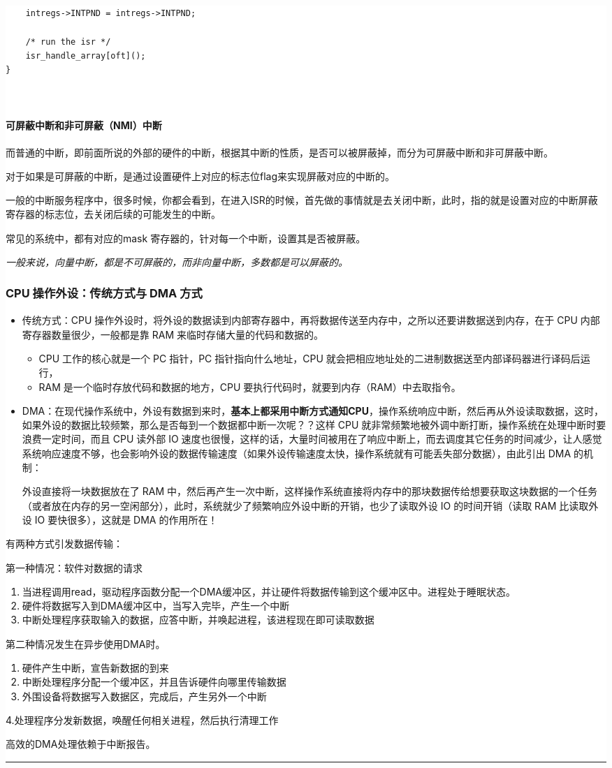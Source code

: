 ```
    intregs->INTPND = intregs->INTPND;

    /* run the isr */
    isr_handle_array[oft]();
}

        
```

#### 可屏蔽中断和非可屏蔽（NMI）中断

而普通的中断，即前面所说的外部的硬件的中断，根据其中断的性质，是否可以被屏蔽掉，而分为可屏蔽中断和非可屏蔽中断。

对于如果是可屏蔽的中断，是通过设置硬件上对应的标志位flag来实现屏蔽对应的中断的。

一般的中断服务程序中，很多时候，你都会看到，在进入ISR的时候，首先做的事情就是去关闭中断，此时，指的就是设置对应的中断屏蔽寄存器的标志位，去关闭后续的可能发生的中断。

常见的系统中，都有对应的mask 寄存器的，针对每一个中断，设置其是否被屏蔽。

*一般来说，向量中断，都是不可屏蔽的，而非向量中断，多数都是可以屏蔽的。*



###  CPU 操作外设：传统方式与 DMA 方式

- 传统方式：CPU 操作外设时，将外设的数据读到内部寄存器中，再将数据传送至内存中，之所以还要讲数据送到内存，在于 CPU 内部寄存器数量很少，一般都是靠 RAM 来临时存储大量的代码和数据的。

  - CPU 工作的核心就是一个 PC 指针，PC 指针指向什么地址，CPU 就会把相应地址处的二进制数据送至内部译码器进行译码后运行，
  - RAM 是一个临时存放代码和数据的地方，CPU 要执行代码时，就要到内存（RAM）中去取指令。

- DMA：在现代操作系统中，外设有数据到来时，**基本上都采用中断方式通知CPU**，操作系统响应中断，然后再从外设读取数据，这时，如果外设的数据比较频繁，那么是否每到一个数据都中断一次呢？？这样 CPU 就非常频繁地被外调中断打断，操作系统在处理中断时要浪费一定时间，而且 CPU 读外部 IO 速度也很慢，这样的话，大量时间被用在了响应中断上，而去调度其它任务的时间减少，让人感觉系统响应速度不够，也会影响外设的数据传输速度（如果外设传输速度太快，操作系统就有可能丢失部分数据），由此引出 DMA 的机制：

  外设直接将一块数据放在了 RAM 中，然后再产生一次中断，这样操作系统直接将内存中的那块数据传给想要获取这块数据的一个任务（或者放在内存的另一空闲部分），此时，系统就少了频繁响应外设中断的开销，也少了读取外设 IO 的时间开销（读取 RAM 比读取外设 IO 要快很多），这就是 DMA 的作用所在！



有两种方式引发数据传输：

第一种情况：软件对数据的请求

1. 当进程调用read，驱动程序函数分配一个DMA缓冲区，并让硬件将数据传输到这个缓冲区中。进程处于睡眠状态。
2. 硬件将数据写入到DMA缓冲区中，当写入完毕，产生一个中断
3. 中断处理程序获取输入的数据，应答中断，并唤起进程，该进程现在即可读取数据

第二种情况发生在异步使用DMA时。

1. 硬件产生中断，宣告新数据的到来
2. 中断处理程序分配一个缓冲区，并且告诉硬件向哪里传输数据
3. 外围设备将数据写入数据区，完成后，产生另外一个中断

4.处理程序分发新数据，唤醒任何相关进程，然后执行清理工作

高效的DMA处理依赖于中断报告。

** **